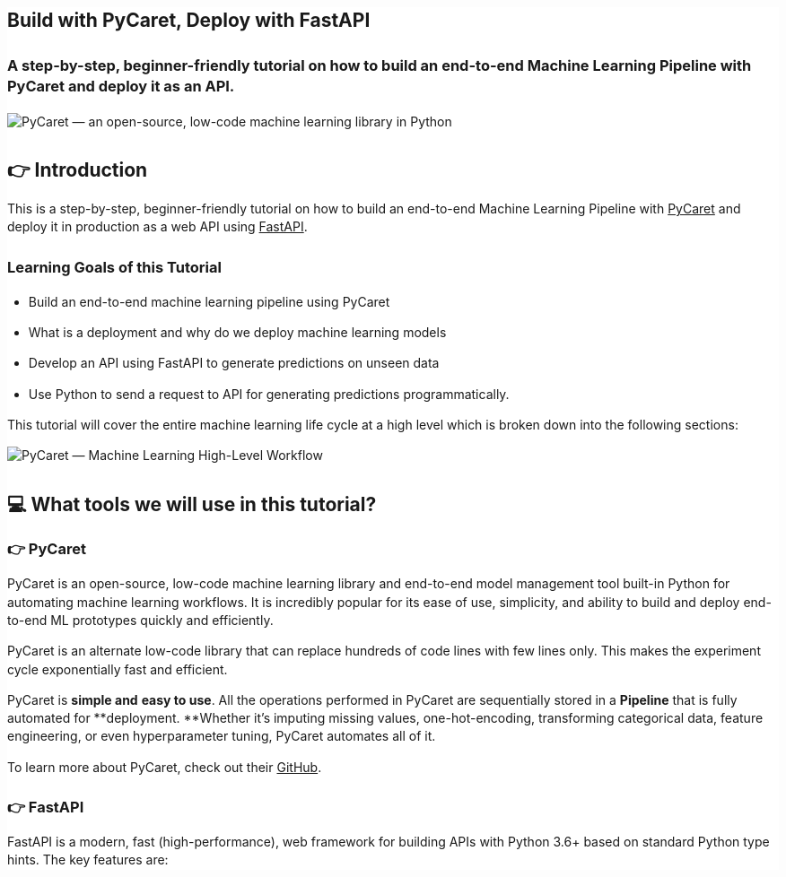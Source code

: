 
## Build with PyCaret, Deploy with FastAPI

### A step-by-step, beginner-friendly tutorial on how to build an end-to-end Machine Learning Pipeline with PyCaret and deploy it as an API.

![PyCaret — an open-source, low-code machine learning library in Python](https://cdn-images-1.medium.com/max/2332/1*X-TkH_enuSrM71f1zrbHSg.png)

## 👉 Introduction

This is a step-by-step, beginner-friendly tutorial on how to build an end-to-end Machine Learning Pipeline with [PyCaret](https://www.pycaret.org) and deploy it in production as a web API using [FastAPI](https://fastapi.tiangolo.com/).

### Learning Goals of this Tutorial

* Build an end-to-end machine learning pipeline using PyCaret

* What is a deployment and why do we deploy machine learning models

* Develop an API using FastAPI to generate predictions on unseen data

* Use Python to send a request to API for generating predictions programmatically.

This tutorial will cover the entire machine learning life cycle at a high level which is broken down into the following sections:

![PyCaret — Machine Learning High-Level Workflow](https://cdn-images-1.medium.com/max/2580/1*m_dqCv42rZmxqyFzQ7rpUQ.png)

## 💻 What tools we will use in this tutorial?

### 👉 PyCaret

PyCaret is an open-source, low-code machine learning library and end-to-end model management tool built-in Python for automating machine learning workflows. It is incredibly popular for its ease of use, simplicity, and ability to build and deploy end-to-end ML prototypes quickly and efficiently.

PyCaret is an alternate low-code library that can replace hundreds of code lines with few lines only. This makes the experiment cycle exponentially fast and efficient.

PyCaret is **simple and** **easy to use**. All the operations performed in PyCaret are sequentially stored in a **Pipeline** that is fully automated for **deployment. **Whether it’s imputing missing values, one-hot-encoding, transforming categorical data, feature engineering, or even hyperparameter tuning, PyCaret automates all of it.

To learn more about PyCaret, check out their [GitHub](https://www.github.com/pycaret/pycaret).

### 👉 FastAPI

FastAPI is a modern, fast (high-performance), web framework for building APIs with Python 3.6+ based on standard Python type hints. The key features are:
